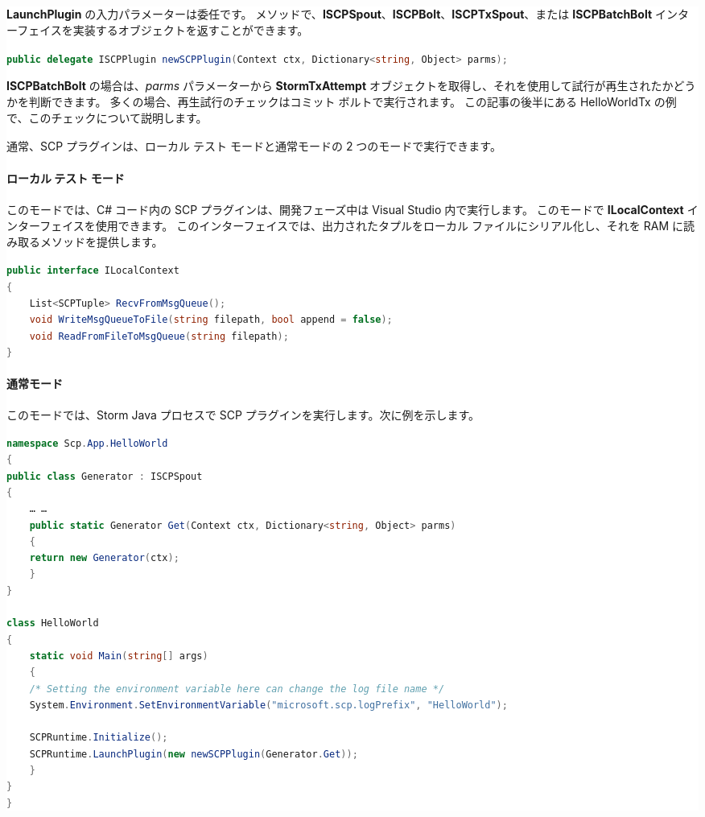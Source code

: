 **LaunchPlugin** の入力パラメーターは委任です。 メソッドで、**ISCPSpout**、**ISCPBolt**、**ISCPTxSpout**、または **ISCPBatchBolt** インターフェイスを実装するオブジェクトを返すことができます。

```csharp
public delegate ISCPPlugin newSCPPlugin(Context ctx, Dictionary<string, Object> parms);
```

**ISCPBatchBolt** の場合は、*parms* パラメーターから **StormTxAttempt** オブジェクトを取得し、それを使用して試行が再生されたかどうかを判断できます。 多くの場合、再生試行のチェックはコミット ボルトで実行されます。 この記事の後半にある HelloWorldTx の例で、このチェックについて説明します。

通常、SCP プラグインは、ローカル テスト モードと通常モードの 2 つのモードで実行できます。

#### <a name="local-test-mode"></a>ローカル テスト モード

このモードでは、C# コード内の SCP プラグインは、開発フェーズ中は Visual Studio 内で実行します。 このモードで **ILocalContext** インターフェイスを使用できます。 このインターフェイスでは、出力されたタプルをローカル ファイルにシリアル化し、それを RAM に読み取るメソッドを提供します。

```csharp
public interface ILocalContext
{
    List<SCPTuple> RecvFromMsgQueue();
    void WriteMsgQueueToFile(string filepath, bool append = false);  
    void ReadFromFileToMsgQueue(string filepath);
}
```

#### <a name="regular-mode"></a>通常モード

このモードでは、Storm Java プロセスで SCP プラグインを実行します。次に例を示します。

```csharp
namespace Scp.App.HelloWorld
{
public class Generator : ISCPSpout
{
    … …
    public static Generator Get(Context ctx, Dictionary<string, Object> parms)
    {
    return new Generator(ctx);
    }
}

class HelloWorld
{
    static void Main(string[] args)
    {
    /* Setting the environment variable here can change the log file name */
    System.Environment.SetEnvironmentVariable("microsoft.scp.logPrefix", "HelloWorld");

    SCPRuntime.Initialize();
    SCPRuntime.LaunchPlugin(new newSCPPlugin(Generator.Get));
    }
}
}
```
